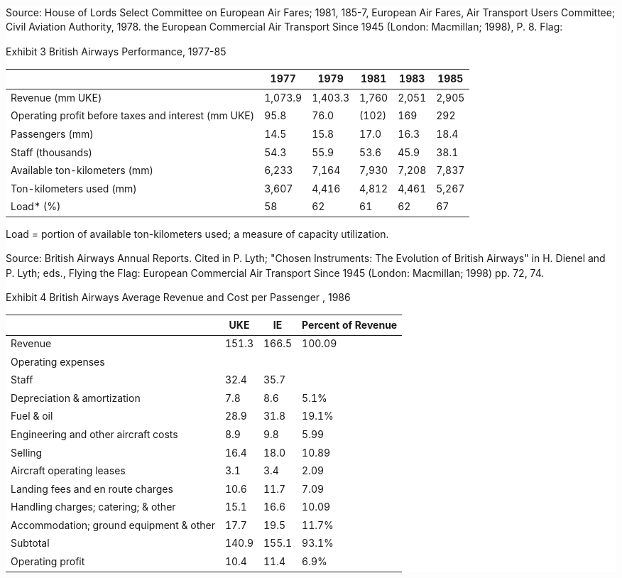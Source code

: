 Source: House of Lords Select Committee on European Air Fares; 1981, 185-7, European Air Fares, Air Transport Users Committee; Civil Aviation Authority, 1978. the European Commercial Air Transport Since 1945 (London: Macmillan; 1998), P. 8. Flag:

Exhibit 3 British Airways Performance, 1977-85

|                                                     | 1977    | 1979    | 1981   | 1983   | 1985   |
|-----------------------------------------------------|---------|---------|--------|--------|--------|
| Revenue (mm UKE)                                    | 1,073.9 | 1,403.3 | 1,760  | 2,051  | 2,905  |
| Operating profit before taxes and interest (mm UKE) | 95.8    | 76.0    | (102)  | 169    | 292    |
| Passengers (mm)                                     | 14.5    | 15.8    | 17.0   | 16.3   | 18.4   |
| Staff (thousands)                                   | 54.3    | 55.9    | 53.6   | 45.9   | 38.1   |
| Available ton-kilometers (mm)                       | 6,233   | 7,164   | 7,930  | 7,208  | 7,837  |
| Ton-kilometers used (mm)                            | 3,607   | 4,416   | 4,812  | 4,461  | 5,267  |
| Load* (%)                                           | 58      | 62      | 61     | 62     | 67     |

Load = portion of available ton-kilometers used; a measure of capacity utilization.

Source: British Airways Annual Reports.  Cited in P. Lyth; "Chosen Instruments: The Evolution of British Airways" in H. Dienel and P. Lyth; eds., Flying the Flag: European Commercial Air Transport Since 1945 (London: Macmillan; 1998) pp. 72, 74.

Exhibit 4 British Airways Average Revenue and Cost per Passenger , 1986

|                                         | UKE   | IE    | Percent of Revenue   |
|-----------------------------------------|-------|-------|----------------------|
| Revenue                                 | 151.3 | 166.5 | 100.09               |
| Operating expenses                      |       |       |                      |
| Staff                                   | 32.4  | 35.7  |                      |
| Depreciation & amortization             | 7.8   | 8.6   | 5.1%                 |
| Fuel & oil                              | 28.9  | 31.8  | 19.1%                |
| Engineering and other aircraft costs    | 8.9   | 9.8   | 5.99                 |
| Selling                                 | 16.4  | 18.0  | 10.89                |
| Aircraft operating leases               | 3.1   | 3.4   | 2.09                 |
| Landing fees and en route charges       | 10.6  | 11.7  | 7.09                 |
| Handling charges; catering; & other     | 15.1  | 16.6  | 10.09                |
| Accommodation; ground equipment & other | 17.7  | 19.5  | 11.7%                |
| Subtotal                                | 140.9 | 155.1 | 93.1%                |
| Operating profit                        | 10.4  | 11.4  | 6.9%                 |
